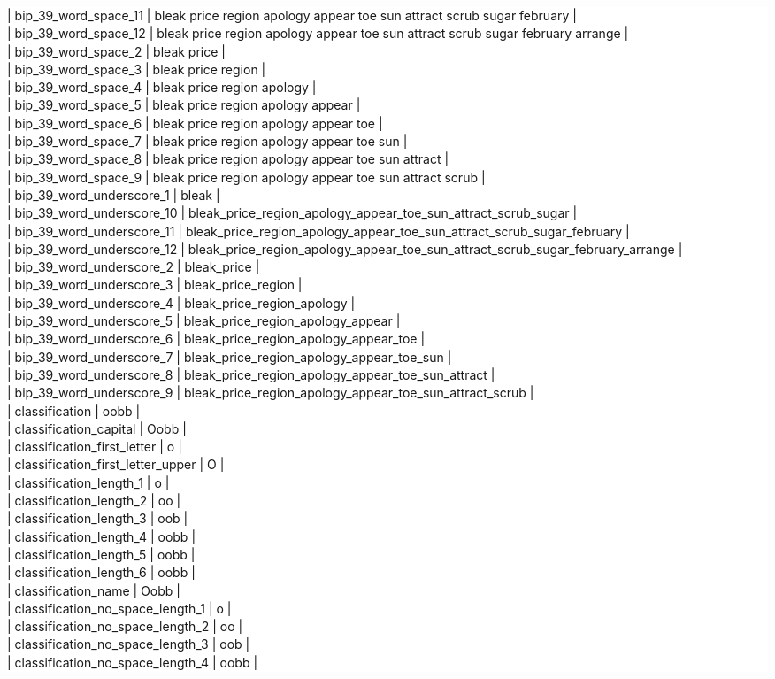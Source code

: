 | bip_39_word_space_11 | bleak price region apology appear toe sun attract scrub sugar february |  
| bip_39_word_space_12 | bleak price region apology appear toe sun attract scrub sugar february arrange |  
| bip_39_word_space_2 | bleak price |  
| bip_39_word_space_3 | bleak price region |  
| bip_39_word_space_4 | bleak price region apology |  
| bip_39_word_space_5 | bleak price region apology appear |  
| bip_39_word_space_6 | bleak price region apology appear toe |  
| bip_39_word_space_7 | bleak price region apology appear toe sun |  
| bip_39_word_space_8 | bleak price region apology appear toe sun attract |  
| bip_39_word_space_9 | bleak price region apology appear toe sun attract scrub |  
| bip_39_word_underscore_1 | bleak |  
| bip_39_word_underscore_10 | bleak_price_region_apology_appear_toe_sun_attract_scrub_sugar |  
| bip_39_word_underscore_11 | bleak_price_region_apology_appear_toe_sun_attract_scrub_sugar_february |  
| bip_39_word_underscore_12 | bleak_price_region_apology_appear_toe_sun_attract_scrub_sugar_february_arrange |  
| bip_39_word_underscore_2 | bleak_price |  
| bip_39_word_underscore_3 | bleak_price_region |  
| bip_39_word_underscore_4 | bleak_price_region_apology |  
| bip_39_word_underscore_5 | bleak_price_region_apology_appear |  
| bip_39_word_underscore_6 | bleak_price_region_apology_appear_toe |  
| bip_39_word_underscore_7 | bleak_price_region_apology_appear_toe_sun |  
| bip_39_word_underscore_8 | bleak_price_region_apology_appear_toe_sun_attract |  
| bip_39_word_underscore_9 | bleak_price_region_apology_appear_toe_sun_attract_scrub |  
| classification | oobb |  
| classification_capital | Oobb |  
| classification_first_letter | o |  
| classification_first_letter_upper | O |  
| classification_length_1 | o |  
| classification_length_2 | oo |  
| classification_length_3 | oob |  
| classification_length_4 | oobb |  
| classification_length_5 | oobb |  
| classification_length_6 | oobb |  
| classification_name | Oobb |  
| classification_no_space_length_1 | o |  
| classification_no_space_length_2 | oo |  
| classification_no_space_length_3 | oob |  
| classification_no_space_length_4 | oobb |  